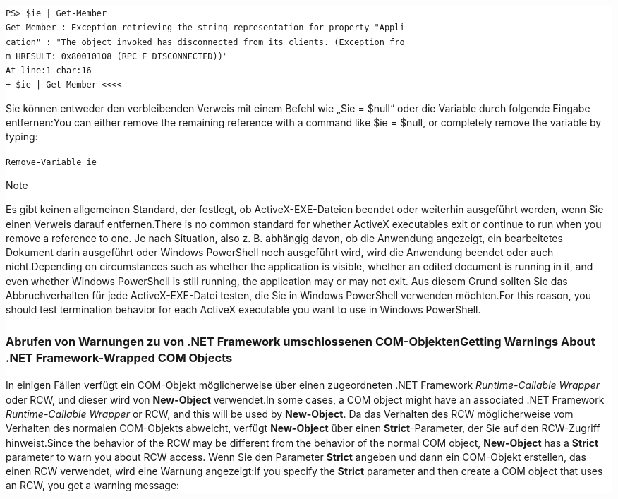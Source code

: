 ```
PS> $ie | Get-Member
Get-Member : Exception retrieving the string representation for property "Appli
cation" : "The object invoked has disconnected from its clients. (Exception fro
m HRESULT: 0x80010108 (RPC_E_DISCONNECTED))"
At line:1 char:16
+ $ie | Get-Member <<<<
```

<span data-ttu-id="ec357-196">Sie können entweder den verbleibenden Verweis mit einem Befehl wie „$ie = $null“ oder die Variable durch folgende Eingabe entfernen:</span><span class="sxs-lookup"><span data-stu-id="ec357-196">You can either remove the remaining reference with a command like $ie = $null, or completely remove the variable by typing:</span></span>

```
Remove-Variable ie
```

> [!NOTE]
> <span data-ttu-id="ec357-197">Es gibt keinen allgemeinen Standard, der festlegt, ob ActiveX-EXE-Dateien beendet oder weiterhin ausgeführt werden, wenn Sie einen Verweis darauf entfernen.</span><span class="sxs-lookup"><span data-stu-id="ec357-197">There is no common standard for whether ActiveX executables exit or continue to run when you remove a reference to one.</span></span> <span data-ttu-id="ec357-198">Je nach Situation, also z. B. abhängig davon, ob die Anwendung angezeigt, ein bearbeitetes Dokument darin ausgeführt oder Windows PowerShell noch ausgeführt wird, wird die Anwendung beendet oder auch nicht.</span><span class="sxs-lookup"><span data-stu-id="ec357-198">Depending on circumstances such as whether the application is visible, whether an edited document is running in it, and even whether Windows PowerShell is still running, the application may or may not exit.</span></span> <span data-ttu-id="ec357-199">Aus diesem Grund sollten Sie das Abbruchverhalten für jede ActiveX-EXE-Datei testen, die Sie in Windows PowerShell verwenden möchten.</span><span class="sxs-lookup"><span data-stu-id="ec357-199">For this reason, you should test termination behavior for each ActiveX executable you want to use in Windows PowerShell.</span></span>

### <a name="getting-warnings-about-net-framework-wrapped-com-objects"></a><span data-ttu-id="ec357-200">Abrufen von Warnungen zu von .NET Framework umschlossenen COM-Objekten</span><span class="sxs-lookup"><span data-stu-id="ec357-200">Getting Warnings About .NET Framework-Wrapped COM Objects</span></span>
<span data-ttu-id="ec357-201">In einigen Fällen verfügt ein COM-Objekt möglicherweise über einen zugeordneten .NET Framework *Runtime-Callable Wrapper* oder RCW, und dieser wird von **New-Object** verwendet.</span><span class="sxs-lookup"><span data-stu-id="ec357-201">In some cases, a COM object might have an associated .NET Framework *Runtime-Callable Wrapper* or RCW, and this will be used by **New-Object**.</span></span> <span data-ttu-id="ec357-202">Da das Verhalten des RCW möglicherweise vom Verhalten des normalen COM-Objekts abweicht, verfügt **New-Object** über einen **Strict**-Parameter, der Sie auf den RCW-Zugriff hinweist.</span><span class="sxs-lookup"><span data-stu-id="ec357-202">Since the behavior of the RCW may be different from the behavior of the normal COM object, **New-Object** has a **Strict** parameter to warn you about RCW access.</span></span> <span data-ttu-id="ec357-203">Wenn Sie den Parameter **Strict** angeben und dann ein COM-Objekt erstellen, das einen RCW verwendet, wird eine Warnung angezeigt:</span><span class="sxs-lookup"><span data-stu-id="ec357-203">If you specify the **Strict** parameter and then create a COM object that uses an RCW, you get a warning message:</span></span>
